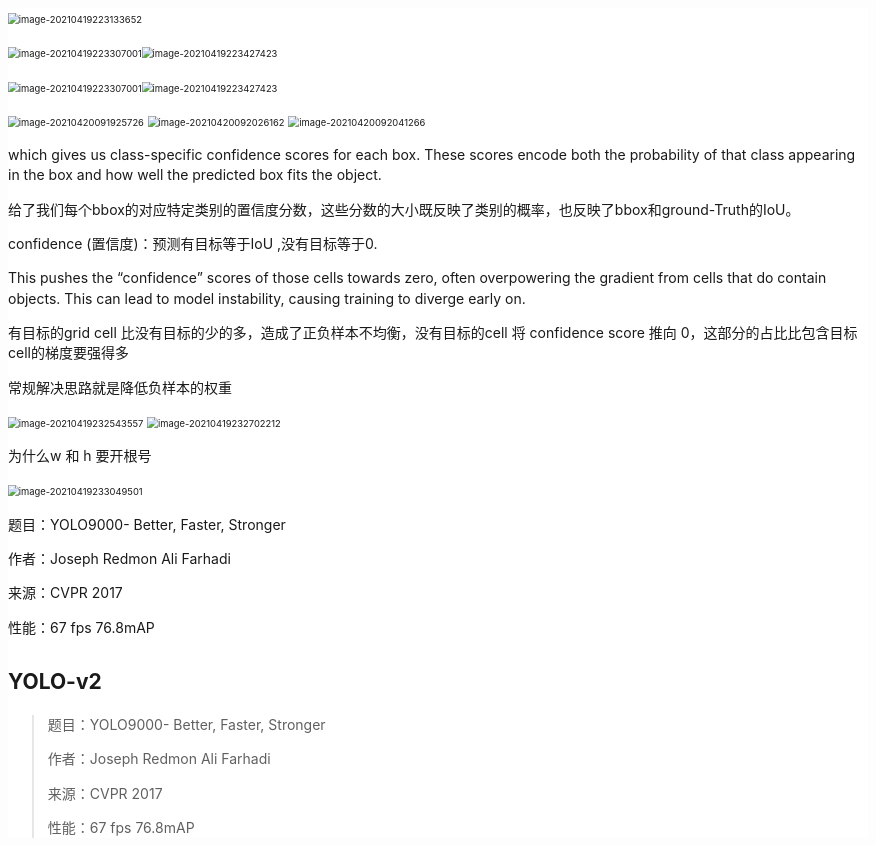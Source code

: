 <img src="/Users/lishuo/Library/Application Support/typora-user-images/image-20210419223133652.png" alt="image-20210419223133652" style="zoom: 67%;" />

<img src="/Users/lishuo/Library/Application Support/typora-user-images/image-20210419223307001.png" alt="image-20210419223307001" style="zoom: 67%;" /><img src="/Users/lishuo/Library/Application Support/typora-user-images/image-20210419223427423.png" alt="image-20210419223427423" style="zoom:67%;" />

<img src="/Users/lishuo/Library/Application Support/typora-user-images/image-20210419223307001.png" alt="image-20210419223307001" style="zoom: 67%;" /><img src="/Users/lishuo/Library/Application Support/typora-user-images/image-20210419223427423.png" alt="image-20210419223427423" style="zoom:67%;" />

<img src="/Users/lishuo/Library/Application Support/typora-user-images/image-20210420091925726.png" alt="image-20210420091925726" style="zoom:67%;" />

<img src="/Users/lishuo/Library/Application Support/typora-user-images/image-20210420092026162.png" alt="image-20210420092026162" style="zoom:67%;" />

<img src="/Users/lishuo/Library/Application Support/typora-user-images/image-20210420092041266.png" alt="image-20210420092041266" style="zoom:67%;" />

which gives us class-specific confidence scores for each box. These scores encode both the probability of that class appearing in the box and how well the predicted box fits the object.

给了我们每个bbox的对应特定类别的置信度分数，这些分数的大小既反映了类别的概率，也反映了bbox和ground-Truth的IoU。

confidence (置信度)：预测有目标等于IoU ,没有目标等于0.

This pushes the “confidence” scores of those cells towards zero, often overpowering the gradient from cells that do contain objects. This can lead to model instability, causing training to diverge early on.

有目标的grid cell 比没有目标的少的多，造成了正负样本不均衡，没有目标的cell 将 confidence score 推向 0，这部分的占比比包含目标cell的梯度要强得多

常规解决思路就是降低负样本的权重

<img src="/Users/lishuo/Library/Application Support/typora-user-images/image-20210419232543557.png" alt="image-20210419232543557" style="zoom:67%;" />

<img src="/Users/lishuo/Library/Application Support/typora-user-images/image-20210419232702212.png" alt="image-20210419232702212" style="zoom:67%;" />



为什么w 和 h 要开根号

<img src="/Users/lishuo/Library/Application Support/typora-user-images/image-20210419233049501.png" alt="image-20210419233049501" style="zoom:67%;" />



题目：YOLO9000- Better, Faster, Stronger

作者：Joseph Redmon Ali Farhadi

来源：CVPR 2017

性能：67 fps 76.8mAP

## YOLO-v2

> 题目：YOLO9000- Better, Faster, Stronger
>
> 作者：Joseph Redmon Ali Farhadi
>
> 来源：CVPR 2017
>
> 性能：67 fps 76.8mAP
>
